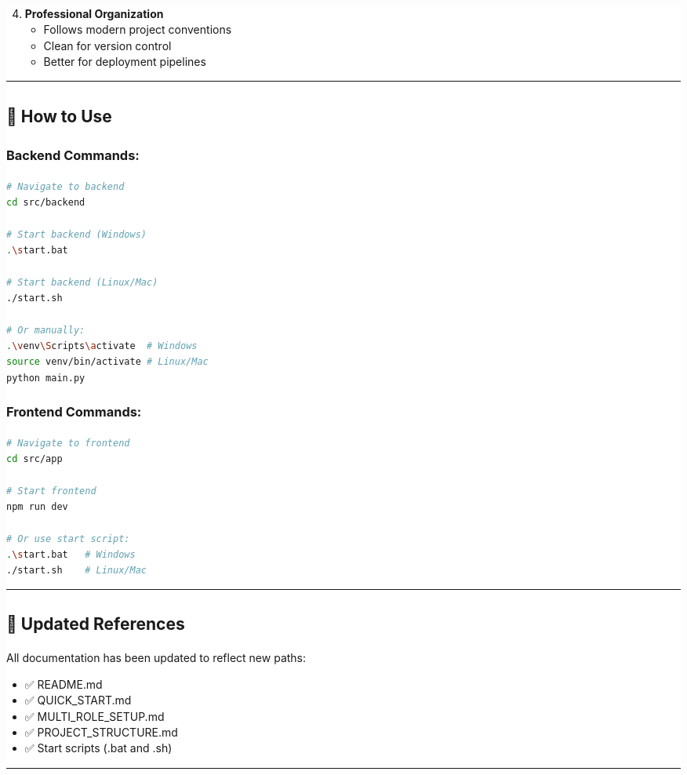 4. **Professional Organization**
   - Follows modern project conventions
   - Clean for version control
   - Better for deployment pipelines

---

## 🚀 How to Use

### Backend Commands:
```bash
# Navigate to backend
cd src/backend

# Start backend (Windows)
.\start.bat

# Start backend (Linux/Mac)
./start.sh

# Or manually:
.\venv\Scripts\activate  # Windows
source venv/bin/activate # Linux/Mac
python main.py
```

### Frontend Commands:
```bash
# Navigate to frontend
cd src/app

# Start frontend
npm run dev

# Or use start script:
.\start.bat   # Windows
./start.sh    # Linux/Mac
```

---

## 📝 Updated References

All documentation has been updated to reflect new paths:
- ✅ README.md
- ✅ QUICK_START.md
- ✅ MULTI_ROLE_SETUP.md
- ✅ PROJECT_STRUCTURE.md
- ✅ Start scripts (.bat and .sh)

---
